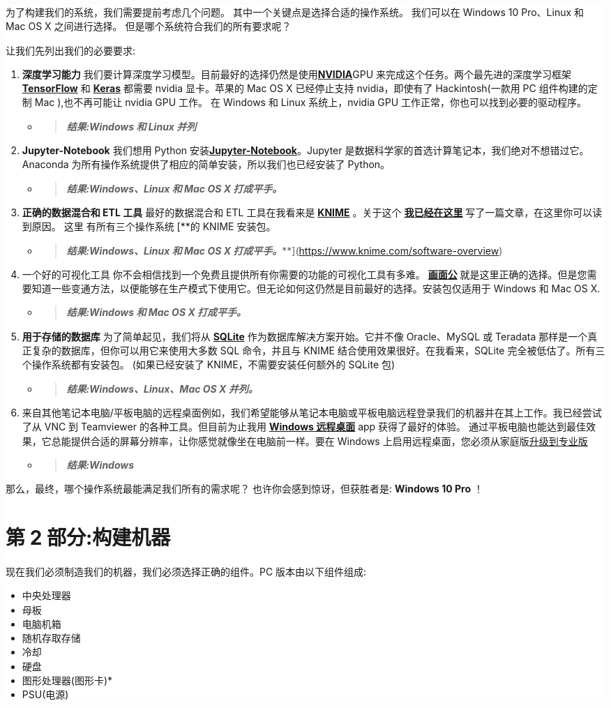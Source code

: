 为了构建我们的系统，我们需要提前考虑几个问题。
其中一个关键点是选择合适的操作系统。
我们可以在 Windows 10 Pro、Linux 和 Mac OS X 之间进行选择。
但是哪个系统符合我们的所有要求呢？

让我们先列出我们的必要要求:

1.  **深度学习能力** 我们要计算深度学习模型。目前最好的选择仍然是使用[**NVIDIA**](https://www.nvidia.com/)GPU 来完成这个任务。两个最先进的深度学习框架 [**TensorFlow**](https://www.tensorflow.org/) 和 [**Keras**](https://keras.io/) 都需要 nvidia 显卡。苹果的 Mac OS X 已经停止支持 nvidia，即使有了 Hackintosh(一款用 PC 组件构建的定制 Mac ),也不再可能让 nvidia GPU 工作。
    在 Windows 和 Linux 系统上，nvidia GPU 工作正常，你也可以找到必要的驱动程序。
    - > ***结果:Windows 和 Linux 并列***
2.  **Jupyter-Notebook** 我们想用 Python 安装[**Jupyter-Notebook**](https://jupyter.org/)。Jupyter 是数据科学家的首选计算笔记本，我们绝对不想错过它。Anaconda 为所有操作系统提供了相应的简单安装，所以我们也已经安装了 Python。
    - > ***结果:Windows、Linux 和 Mac OS X 打成平手。***
3.  **正确的数据混合和 ETL 工具** 最好的数据混合和 ETL 工具在我看来是 [**KNIME**](https://www.knime.com/) 。关于这个 [**我已经在这里**](https://medium.com/low-code-for-advanced-data-science/the-best-tool-for-data-blending-is-on-my-opinion-knime-b4d6ebcacbe8) 写了一篇文章，在这里你可以读到原因。
    这里 有所有三个操作系统 [**的 KNIME 安装包。
    - > ***结果:Windows、Linux 和 Mac OS X 打成平手。*****](https://www.knime.com/software-overview)
4.  一个好的可视化工具
    你不会相信找到一个免费且提供所有你需要的功能的可视化工具有多难。
    [**画面公**](https://public.tableau.com/en-us/s/) 就是这里正确的选择。但是您需要知道一些变通方法，以便能够在生产模式下使用它。但无论如何这仍然是目前最好的选择。安装包仅适用于 Windows 和 Mac OS X.
    - > ***结果:Windows 和 Mac OS X 打成平手。***
5.  **用于存储的数据库** 为了简单起见，我们将从 [**SQLite**](https://www.sqlite.org/index.html) 作为数据库解决方案开始。它并不像 Oracle、MySQL 或 Teradata 那样是一个真正复杂的数据库，但你可以用它来使用大多数 SQL 命令，并且与 KNIME 结合使用效果很好。在我看来，SQLite 完全被低估了。所有三个操作系统都有安装包。
    (如果已经安装了 KNIME，不需要安装任何额外的 SQLite 包)
    - > ***结果:Windows、Linux、Mac OS X 并列。***
6.  来自其他笔记本电脑/平板电脑的远程桌面例如，我们希望能够从笔记本电脑或平板电脑远程登录我们的机器并在其上工作。我已经尝试了从 VNC 到 Teamviewer 的各种工具。但目前为止我用 [**Windows 远程桌面**](https://support.microsoft.com/en-us/windows/how-to-use-remote-desktop-5fe128d5-8fb1-7a23-3b8a-41e636865e8c) app 获得了最好的体验。
    通过平板电脑也能达到最佳效果，它总能提供合适的屏幕分辨率，让你感觉就像坐在电脑前一样。要在 Windows 上启用远程桌面，您必须从家庭版[升级到专业版](https://support.microsoft.com/en-us/windows/upgrade-windows-10-home-to-windows-10-pro-ef34d520-e73f-3198-c525-d1a218cc2818)
    - > ***结果:Windows***

那么，最终，哪个操作系统最能满足我们所有的需求呢？
也许你会感到惊讶，但获胜者是: **Windows 10 Pro** ！

# 第 2 部分:构建机器

现在我们必须制造我们的机器，我们必须选择正确的组件。PC 版本由以下组件组成:

*   中央处理器
*   母板
*   电脑机箱
*   随机存取存储
*   冷却
*   硬盘
*   图形处理器(图形卡)*
*   PSU(电源)
